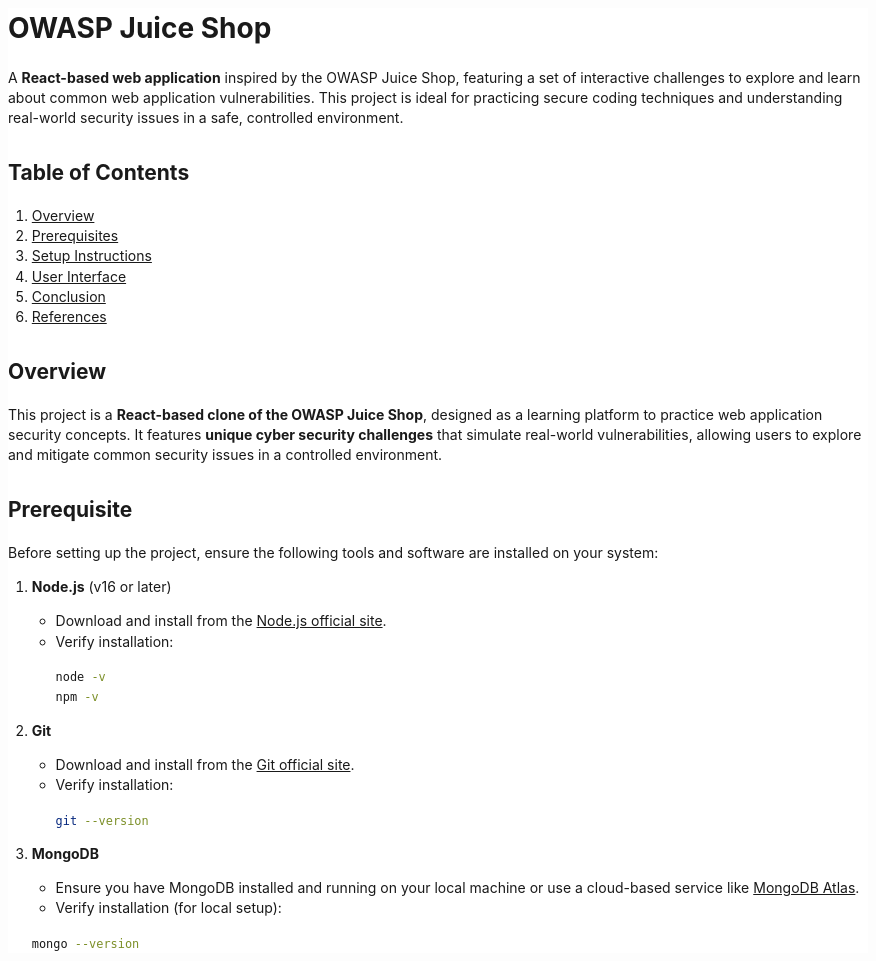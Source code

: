 # OWASP Juice Shop

A **React-based web application** inspired by the OWASP Juice Shop, featuring a set of interactive challenges to explore and learn about common web application vulnerabilities. This project is ideal for practicing secure coding techniques and understanding real-world security issues in a safe, controlled environment.

## Table of Contents

1. [Overview](#overview)
2. [Prerequisites](#prerequisites)
3. [Setup Instructions](#setup-instruction)
4. [User Interface](#user-interface)
5. [Conclusion](#conclusion)
6. [References](#references)

## Overview

This project is a **React-based clone of the OWASP Juice Shop**, designed as a learning platform to practice web application security concepts. It features **unique cyber security challenges** that simulate real-world vulnerabilities, allowing users to explore and mitigate common security issues in a controlled environment.

## Prerequisite

Before setting up the project, ensure the following tools and software are installed on your system:

1. **Node.js** (v16 or later)

   - Download and install from the [Node.js official site](https://nodejs.org/).
   - Verify installation:
     ```bash
     node -v
     npm -v
     ```

2. **Git**
   - Download and install from the [Git official site](https://git-scm.com/).
   - Verify installation:
     ```bash
     git --version
     ```
3. **MongoDB**

   - Ensure you have MongoDB installed and running on your local machine or use a cloud-based service like [MongoDB Atlas](https://www.mongodb.com/cloud/atlas).
   - Verify installation (for local setup):

   ```bash
   mongo --version
   ```
